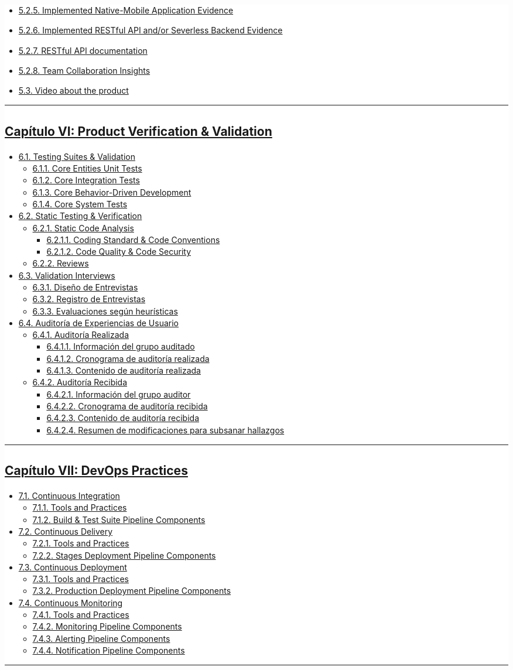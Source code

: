   - [5.2.5. Implemented Native-Mobile Application Evidence](#524-implemented-native-mobile-application-evidence)
  - [5.2.6. Implemented RESTful API and/or Severless Backend Evidence](#525-implemented-restful-api-andor-serverless-backend-evidence)
  - [5.2.7. RESTful API documentation](#526-restful-api-documentation)
  - [5.2.8. Team Collaboration Insights](#527-team-collaboration-insights)

- [5.3. Video about the product](#53-video-about-the-product)

---

## [Capítulo VI: Product Verification & Validation](#capítulo-vi-product-verification--validation)

- [6.1. Testing Suites & Validation](#61-testing-suites--validation)
  - [6.1.1. Core Entities Unit Tests](#611-core-entities-unit-tests)
  - [6.1.2. Core Integration Tests](#612-core-integration-tests)
  - [6.1.3. Core Behavior-Driven Development](#613-core-behavior-driven-development)
  - [6.1.4. Core System Tests](#614-core-system-tests)
- [6.2. Static Testing & Verification](#62-static-testing--verification)
  - [6.2.1. Static Code Analysis](#621-static-code-analysis)
    - [6.2.1.1. Coding Standard & Code Conventions](#6211-coding-standard--code-conventions)
    - [6.2.1.2. Code Quality & Code Security](#6212-code-quality--code-security)
  - [6.2.2. Reviews](#622-reviews)
- [6.3. Validation Interviews](#63-validation-interviews)
  - [6.3.1. Diseño de Entrevistas](#631-diseño-de-entrevistas)
  - [6.3.2. Registro de Entrevistas](#632-registro-de-entrevistas)
  - [6.3.3. Evaluaciones según heurísticas](#633-evaluaciones-según-heurísticas)
- [6.4. Auditoría de Experiencias de Usuario](#64-auditoría-de-experiencias-de-usuario)
  - [6.4.1. Auditoría Realizada](#641-auditoría-realizada)
    - [6.4.1.1. Información del grupo auditado](#6411-información-del-grupo-auditado)
    - [6.4.1.2. Cronograma de auditoría realizada](#6412-cronograma-de-auditoría-realizada)
    - [6.4.1.3. Contenido de auditoría realizada](#6413-contenido-de-auditoría-realizada)
  - [6.4.2. Auditoría Recibida](#642-auditoría-recibida)
    - [6.4.2.1. Información del grupo auditor](#6421-información-del-grupo-auditor)
    - [6.4.2.2. Cronograma de auditoría recibida](#6422-cronograma-de-auditoría-recibida)
    - [6.4.2.3. Contenido de auditoría recibida](#6423-contenido-de-auditoría-recibida)
    - [6.4.2.4. Resumen de modificaciones para subsanar hallazgos](#6424-resumen-de-modificaciones-para-subsanar-hallazgos)

---

## [Capítulo VII: DevOps Practices](#capítulo-vii-devops-practices)

- [7.1. Continuous Integration](#71-continuous-integration)
  - [7.1.1. Tools and Practices](#711-tools-and-practices)
  - [7.1.2. Build & Test Suite Pipeline Components](#712-build--test-suite-pipeline-components)
- [7.2. Continuous Delivery](#72-continuous-delivery)
  - [7.2.1. Tools and Practices](#721-tools-and-practices)
  - [7.2.2. Stages Deployment Pipeline Components](#722-stages-deployment-pipeline-components)
- [7.3. Continuous Deployment](#73-continuous-deployment)
  - [7.3.1. Tools and Practices](#731-tools-and-practices)
  - [7.3.2. Production Deployment Pipeline Components](#732-production-deployment-pipeline-components)
- [7.4. Continuous Monitoring](#74-continuous-monitoring)
  - [7.4.1. Tools and Practices](#741-tools-and-practices)
  - [7.4.2. Monitoring Pipeline Components](#742-monitoring-pipeline-components)
  - [7.4.3. Alerting Pipeline Components](#743-alerting-pipeline-components)
  - [7.4.4. Notification Pipeline Components](#744-notification-pipeline-components)

---